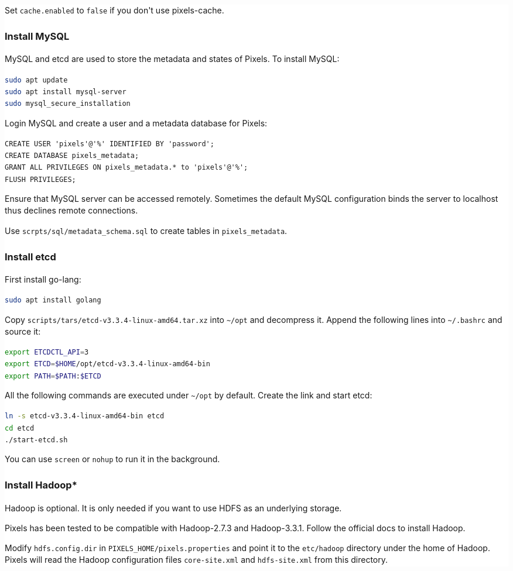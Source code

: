 Set `cache.enabled` to `false` if you don't use pixels-cache.

### Install MySQL
MySQL and etcd are used to store the metadata and states of Pixels. To install MySQL:
```bash
sudo apt update
sudo apt install mysql-server
sudo mysql_secure_installation
```
Login MySQL and create a user and a metadata database for Pixels:
```mysql
CREATE USER 'pixels'@'%' IDENTIFIED BY 'password';
CREATE DATABASE pixels_metadata;
GRANT ALL PRIVILEGES ON pixels_metadata.* to 'pixels'@'%';
FLUSH PRIVILEGES;
```
Ensure that MySQL server can be accessed remotely. Sometimes the default MySQL configuration
binds the server to localhost thus declines remote connections.

Use `scrpts/sql/metadata_schema.sql` to create tables in `pixels_metadata`.

### Install etcd

First install go-lang:
```bash
sudo apt install golang
```

Copy `scripts/tars/etcd-v3.3.4-linux-amd64.tar.xz` into `~/opt` and decompress it.
Append the following lines into `~/.bashrc` and source it:
```bash
export ETCDCTL_API=3
export ETCD=$HOME/opt/etcd-v3.3.4-linux-amd64-bin
export PATH=$PATH:$ETCD
```
All the following commands are executed under `~/opt` by default.
Create the link and start etcd:
```bash
ln -s etcd-v3.3.4-linux-amd64-bin etcd
cd etcd
./start-etcd.sh
```
You can use `screen` or `nohup` to run it in the background.

### Install Hadoop*
Hadoop is optional. It is only needed if you want to use HDFS as an underlying storage.

Pixels has been tested to be compatible with Hadoop-2.7.3 and Hadoop-3.3.1.
Follow the official docs to install Hadoop.

Modify `hdfs.config.dir` in `PIXELS_HOME/pixels.properties`
and point it to the `etc/hadoop` directory under the home of Hadoop.
Pixels will read the Hadoop configuration files `core-site.xml` and `hdfs-site.xml` from this directory.
